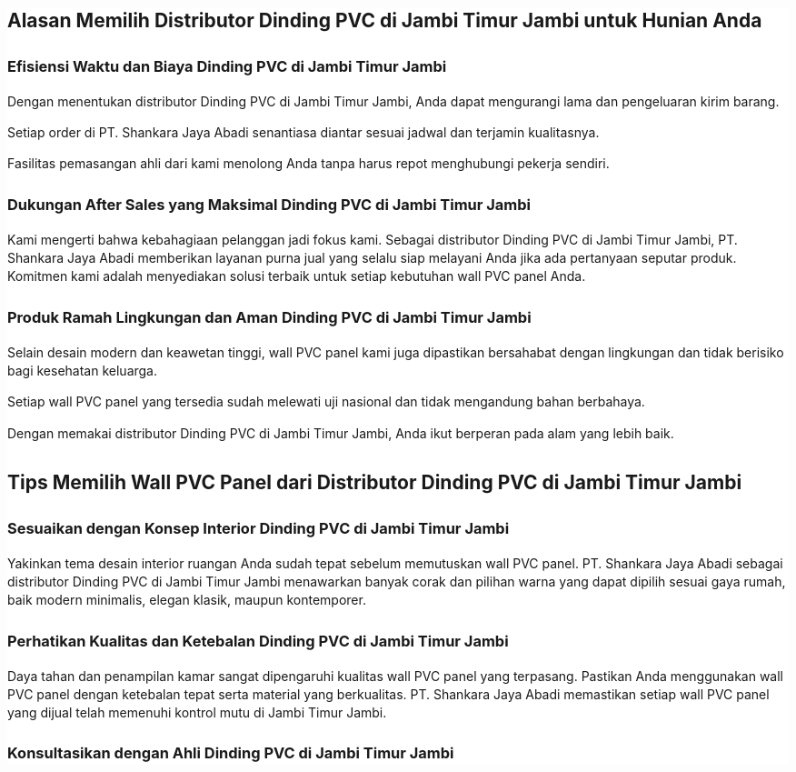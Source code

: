 ## Alasan Memilih Distributor Dinding PVC di Jambi Timur Jambi untuk Hunian Anda

### Efisiensi Waktu dan Biaya Dinding PVC di Jambi Timur Jambi

Dengan menentukan distributor Dinding PVC di Jambi Timur Jambi, Anda dapat mengurangi lama dan pengeluaran kirim barang.

Setiap order di PT. Shankara Jaya Abadi senantiasa diantar sesuai jadwal dan terjamin kualitasnya.

Fasilitas pemasangan ahli dari kami menolong Anda tanpa harus repot menghubungi pekerja sendiri.

### Dukungan After Sales yang Maksimal Dinding PVC di Jambi Timur Jambi

Kami mengerti bahwa kebahagiaan pelanggan jadi fokus kami. Sebagai distributor Dinding PVC di Jambi Timur Jambi, PT. Shankara Jaya Abadi memberikan layanan purna jual yang selalu siap melayani Anda jika ada pertanyaan seputar produk. Komitmen kami adalah menyediakan solusi terbaik untuk setiap kebutuhan wall PVC panel Anda.

### Produk Ramah Lingkungan dan Aman Dinding PVC di Jambi Timur Jambi

Selain desain modern dan keawetan tinggi, wall PVC panel kami juga dipastikan bersahabat dengan lingkungan dan tidak berisiko bagi kesehatan keluarga.

Setiap wall PVC panel yang tersedia sudah melewati uji nasional dan tidak mengandung bahan berbahaya.

Dengan memakai distributor Dinding PVC di Jambi Timur Jambi, Anda ikut berperan pada alam yang lebih baik.

## Tips Memilih Wall PVC Panel dari Distributor Dinding PVC di Jambi Timur Jambi

### Sesuaikan dengan Konsep Interior Dinding PVC di Jambi Timur Jambi

Yakinkan tema desain interior ruangan Anda sudah tepat sebelum memutuskan wall PVC panel. PT. Shankara Jaya Abadi sebagai distributor Dinding PVC di Jambi Timur Jambi menawarkan banyak corak dan pilihan warna yang dapat dipilih sesuai gaya rumah, baik modern minimalis, elegan klasik, maupun kontemporer.

### Perhatikan Kualitas dan Ketebalan Dinding PVC di Jambi Timur Jambi

Daya tahan dan penampilan kamar sangat dipengaruhi kualitas wall PVC panel yang terpasang. Pastikan Anda menggunakan wall PVC panel dengan ketebalan tepat serta material yang berkualitas. PT. Shankara Jaya Abadi memastikan setiap wall PVC panel yang dijual telah memenuhi kontrol mutu di Jambi Timur Jambi.

### Konsultasikan dengan Ahli Dinding PVC di Jambi Timur Jambi
